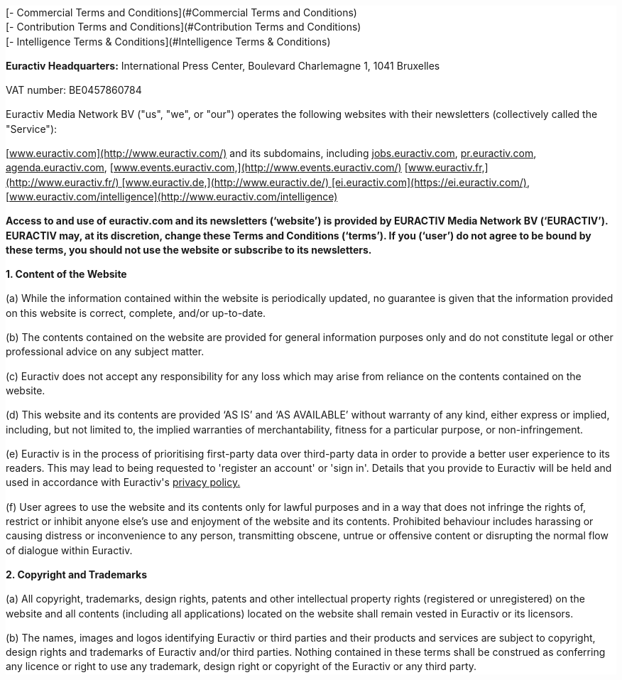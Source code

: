 [\- Commercial Terms and Conditions](#Commercial Terms and Conditions)  
[\- Contribution Terms and Conditions](#Contribution Terms and Conditions)  
[\- Intelligence Terms & Conditions](#Intelligence Terms & Conditions)

**Euractiv Headquarters:** International Press Center, Boulevard Charlemagne 1, 1041 Bruxelles

VAT number: BE0457860784

Euractiv Media Network BV ("us", "we", or "our") operates the following websites with their newsletters (collectively called the "Service"):

[www.euractiv.com](http://www.euractiv.com/) and its subdomains, including [jobs.euractiv.com](http://jobs.euractiv.com/), [pr.euractiv.com](http://pr.euractiv.com/), [agenda.euractiv.com](http://agenda.euractiv.com/), [www.events.euractiv.com,](http://www.events.euractiv.com/) [www.euractiv.fr,](http://www.euractiv.fr/) [www.euractiv.de,](http://www.euractiv.de/) [ei.euractiv.com](https://ei.euractiv.com/), [www.euractiv.com/intelligence](http://www.euractiv.com/intelligence)

**Access to and use of euractiv.com and its newsletters (‘website’) is provided by EURACTIV Media Network BV (‘EURACTIV’). EURACTIV may, at its discretion, change these Terms and Conditions (‘terms’). If you (‘user’) do not agree to be bound by these terms, you should not use the website or subscribe to its newsletters.**

**1\. Content of the Website**

(a) While the information contained within the website is periodically updated, no guarantee is given that the information provided on this website is correct, complete, and/or up-to-date.

(b) The contents contained on the website are provided for general information purposes only and do not constitute legal or other professional advice on any subject matter.

(c) Euractiv does not accept any responsibility for any loss which may arise from reliance on the contents contained on the website.

(d) This website and its contents are provided ‘AS IS’ and ‘AS AVAILABLE’ without warranty of any kind, either express or implied, including, but not limited to, the implied warranties of merchantability, fitness for a particular purpose, or non-infringement.

(e) Euractiv is in the process of prioritising first-party data over third-party data in order to provide a better user experience to its readers. This may lead to being requested to 'register an account' or 'sign in'. Details that you provide to Euractiv will be held and used in accordance with Euractiv's [privacy policy.](https://www.euractiv.com/privacy/)

(f) User agrees to use the website and its contents only for lawful purposes and in a way that does not infringe the rights of, restrict or inhibit anyone else’s use and enjoyment of the website and its contents. Prohibited behaviour includes harassing or causing distress or inconvenience to any person, transmitting obscene, untrue or offensive content or disrupting the normal flow of dialogue within Euractiv.

**2\. Copyright and Trademarks**

(a) All copyright, trademarks, design rights, patents and other intellectual property rights (registered or unregistered) on the website and all contents (including all applications) located on the website shall remain vested in Euractiv or its licensors.

(b) The names, images and logos identifying Euractiv or third parties and their products and services are subject to copyright, design rights and trademarks of Euractiv and/or third parties. Nothing contained in these terms shall be construed as conferring any licence or right to use any trademark, design right or copyright of the Euractiv or any third party.
